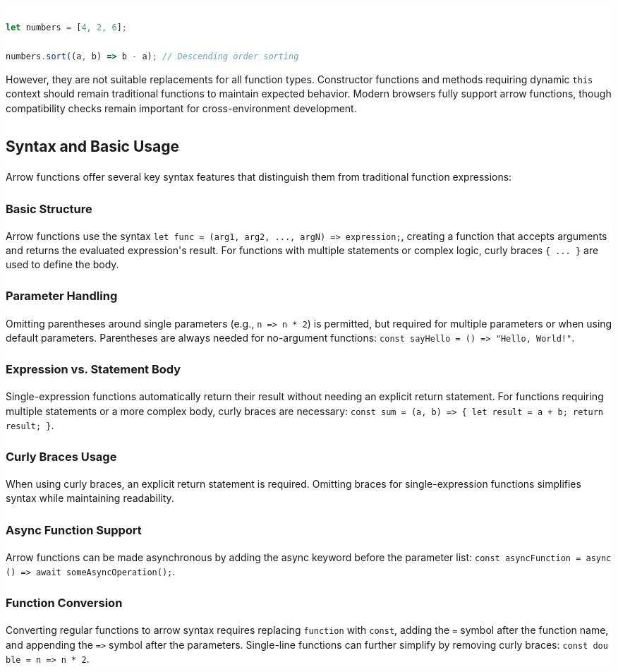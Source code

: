 ```javascript

let numbers = [4, 2, 6];

numbers.sort((a, b) => b - a); // Descending order sorting

```

However, they are not suitable replacements for all function types. Constructor functions and methods requiring dynamic `this` context should remain traditional functions to maintain expected behavior. Modern browsers fully support arrow functions, though compatibility checks remain important for cross-environment development.


## Syntax and Basic Usage

Arrow functions offer several key syntax features that distinguish them from traditional function expressions:


### Basic Structure

Arrow functions use the syntax `let func = (arg1, arg2, ..., argN) => expression;`, creating a function that accepts arguments and returns the evaluated expression's result. For functions with multiple statements or complex logic, curly braces `{ ... }` are used to define the body.


### Parameter Handling

Omitting parentheses around single parameters (e.g., `n => n * 2`) is permitted, but required for multiple parameters or when using default parameters. Parentheses are always needed for no-argument functions: `const sayHello = () => "Hello, World!"`.


### Expression vs. Statement Body

Single-expression functions automatically return their result without needing an explicit return statement. For functions requiring multiple statements or a more complex body, curly braces are necessary: `const sum = (a, b) => { let result = a + b; return result; }`.


### Curly Braces Usage

When using curly braces, an explicit return statement is required. Omitting braces for single-expression functions simplifies syntax while maintaining readability.


### Async Function Support

Arrow functions can be made asynchronous by adding the async keyword before the parameter list: `const asyncFunction = async () => await someAsyncOperation();`.


### Function Conversion

Converting regular functions to arrow syntax requires replacing `function` with `const`, adding the `=` symbol after the function name, and appending the `=>` symbol after the parameters. Single-line functions can further simplify by removing curly braces: `const double = n => n * 2`.
